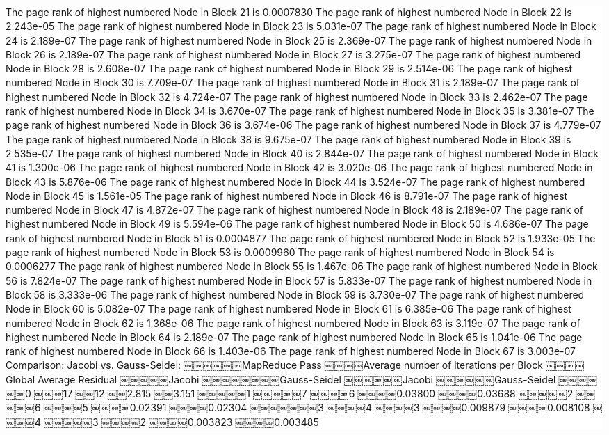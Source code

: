 The page rank of highest numbered Node in Block 21 is 0.0007830 The page rank of highest numbered Node in Block 22 is 2.243e-05 The page rank of highest numbered Node in Block 23 is 5.031e-07 The page rank of highest numbered Node in Block 24 is 2.189e-07 The page rank of highest numbered Node in Block 25 is 2.369e-07 The page rank of highest numbered Node in Block 26 is 2.189e-07 The page rank of highest numbered Node in Block 27 is 3.275e-07 The page rank of highest numbered Node in Block 28 is 2.608e-07 The page rank of highest numbered Node in Block 29 is 2.514e-06 The page rank of highest numbered Node in Block 30 is 7.709e-07 The page rank of highest numbered Node in Block 31 is 2.189e-07 The page rank of highest numbered Node in Block 32 is 4.724e-07 The page rank of highest numbered Node in Block 33 is 2.462e-07 The page rank of highest numbered Node in Block 34 is 3.670e-07 The page rank of highest numbered Node in Block 35 is 3.381e-07 The page rank of highest numbered Node in Block 36 is 3.674e-06 The page rank of highest numbered Node in Block 37 is 4.779e-07 The page rank of highest numbered Node in Block 38 is 9.675e-07 The page rank of highest numbered Node in Block 39 is 2.535e-07 The page rank of highest numbered Node in Block 40 is 2.844e-07 The page rank of highest numbered Node in Block 41 is 1.300e-06 The page rank of highest numbered Node in Block 42 is 3.020e-06 The page rank of highest numbered Node in Block 43 is 5.876e-06 The page rank of highest numbered Node in Block 44 is 3.524e-07 The page rank of highest numbered Node in Block 45 is 1.561e-05 The page rank of highest numbered Node in Block 46 is 8.791e-07 The page rank of highest numbered Node in Block 47 is 4.872e-07 The page rank of highest numbered Node in Block 48 is 2.189e-07 The page rank of highest numbered Node in Block 49 is 5.594e-06 The page rank of highest numbered Node in Block 50 is 4.686e-07 The page rank of highest numbered Node in Block 51 is 0.0004877 The page rank of highest numbered Node in Block 52 is 1.933e-05 The page rank of highest numbered Node in Block 53 is 0.0009960 The page rank of highest numbered Node in Block 54 is 0.0006277 The page rank of highest numbered Node in Block 55 is 1.467e-06 The page rank of highest numbered Node in Block 56 is 7.824e-07 The page rank of highest numbered Node in Block 57 is 5.833e-07 The page rank of highest numbered Node in Block 58 is 3.333e-06 The page rank of highest numbered Node in Block 59 is 3.730e-07 The page rank of highest numbered Node in Block 60 is 5.082e-07 The page rank of highest numbered Node in Block 61 is 6.385e-06
The page rank of highest numbered Node in Block 62 is 1.368e-06 The page rank of highest numbered Node in Block 63 is 3.119e-07 The page rank of highest numbered Node in Block 64 is 2.189e-07 The page rank of highest numbered Node in Block 65 is 1.041e-06 The page rank of highest numbered Node in Block 66 is 1.403e-06 The page rank of highest numbered Node in Block 67 is 3.003e-07
Comparison: Jacobi vs. Gauss-Seidel:
￼￼￼￼￼￼MapReduce Pass
￼￼￼￼Average number of iterations per Block
￼￼￼￼Global Average Residual
￼￼￼￼￼Jacobi
￼￼￼￼￼￼￼￼Gauss-Seidel
￼￼￼￼￼￼Jacobi
￼￼￼￼￼￼Gauss-Seidel
￼￼￼￼￼￼0
￼￼￼17
￼￼12
￼￼2.815
￼￼3.151
￼￼￼￼￼1
￼￼￼￼￼7
￼￼￼￼6
￼￼￼￼0.03800
￼￼￼￼0.03688
￼￼￼￼￼2
￼￼￼￼￼6
￼￼￼￼5
￼￼￼￼0.02391
￼￼￼￼0.02304
￼￼￼￼￼￼￼3
￼￼￼￼4
￼￼￼￼3
￼￼￼￼0.009879
￼￼￼￼0.008108
￼￼￼￼4
￼￼￼￼￼3
￼￼￼￼2
￼￼￼￼0.003823
￼￼￼￼0.003485